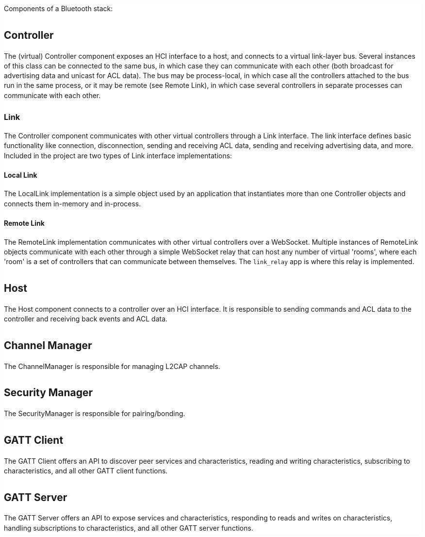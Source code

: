 Components of a Bluetooth stack:

## Controller
The (virtual) Controller component exposes an HCI interface to a host, and connects to a virtual link-layer bus. Several instances of this class can be connected to the same bus, in which case they can communicate with each other (both broadcast for advertising data and unicast for ACL data). The bus may be
process-local, in which case all the controllers attached to the bus run in the same process, or
it may be remote (see Remote Link), in which case several controllers in separate processes can
communicate with each other.

### Link
The Controller component communicates with other virtual controllers through a Link interface.
The link interface defines basic functionality like connection, disconnection, sending and
receiving ACL data, sending and receiving advertising data, and more.
Included in the project are two types of Link interface implementations:

#### Local Link
The LocalLink implementation is a simple object used by an application that instantiates
more than one Controller objects and connects them in-memory and in-process.

#### Remote Link
The RemoteLink implementation communicates with other virtual controllers over a WebSocket.
Multiple instances of RemoteLink objects communicate with each other through a simple
WebSocket relay that can host any number of virtual 'rooms', where each 'room' is
a set of controllers that can communicate between themselves.
The `link_relay` app is where this relay is implemented.

## Host
The Host component connects to a controller over an HCI interface. It is responsible to sending commands and ACL data to the controller and receiving back events and ACL data.

## Channel Manager
The ChannelManager is responsible for managing L2CAP channels.

## Security Manager
The SecurityManager is responsible for pairing/bonding.

## GATT Client
The GATT Client offers an API to discover peer services and characteristics, reading and writing characteristics, subscribing to characteristics, and all other GATT client functions.

## GATT Server
The GATT Server offers an API to expose services and characteristics, responding to reads and writes on characteristics, handling subscriptions to characteristics, and all other GATT server functions.
